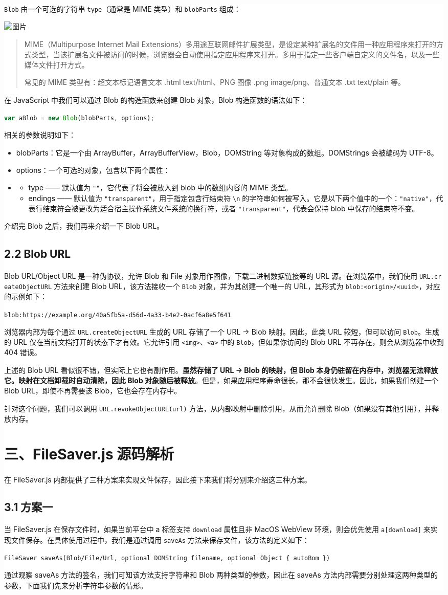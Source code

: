 `Blob` 由一个可选的字符串 `type`（通常是 MIME 类型）和 `blobParts` 组成：

![图片](https://gitee.com/xuxujian/webNoteImg/raw/master/webpack/640-20210620005323886)

> MIME（Multipurpose Internet Mail Extensions）多用途互联网邮件扩展类型，是设定某种扩展名的文件用一种应用程序来打开的方式类型，当该扩展名文件被访问的时候，浏览器会自动使用指定应用程序来打开。多用于指定一些客户端自定义的文件名，以及一些媒体文件打开方式。
>
> 常见的 MIME 类型有：超文本标记语言文本 .html text/html、PNG 图像 .png image/png、普通文本 .txt text/plain 等。

在 JavaScript 中我们可以通过 Blob 的构造函数来创建 Blob 对象，Blob 构造函数的语法如下：

```js
var aBlob = new Blob(blobParts, options);
```

相关的参数说明如下：

- blobParts：它是一个由 ArrayBuffer，ArrayBufferView，Blob，DOMString 等对象构成的数组。DOMStrings 会被编码为 UTF-8。

- options：一个可选的对象，包含以下两个属性：

- - type —— 默认值为 `""`，它代表了将会被放入到 blob 中的数组内容的 MIME 类型。
  - endings —— 默认值为 `"transparent"`，用于指定包含行结束符 `\n` 的字符串如何被写入。它是以下两个值中的一个：`"native"`，代表行结束符会被更改为适合宿主操作系统文件系统的换行符，或者 `"transparent"`，代表会保持 blob 中保存的结束符不变。

介绍完 Blob 之后，我们再来介绍一下 Blob URL。

## 2.2 Blob URL

Blob URL/Object URL 是一种伪协议，允许 Blob 和 File 对象用作图像，下载二进制数据链接等的 URL 源。在浏览器中，我们使用 `URL.createObjectURL` 方法来创建 Blob URL，该方法接收一个 `Blob` 对象，并为其创建一个唯一的 URL，其形式为 `blob:<origin>/<uuid>`，对应的示例如下：

```
blob:https://example.org/40a5fb5a-d56d-4a33-b4e2-0acf6a8e5f641
```

浏览器内部为每个通过 `URL.createObjectURL` 生成的 URL 存储了一个 URL → Blob 映射。因此，此类 URL 较短，但可以访问 `Blob`。生成的 URL 仅在当前文档打开的状态下才有效。它允许引用 `<img>`、`<a>` 中的 `Blob`，但如果你访问的 Blob URL 不再存在，则会从浏览器中收到 404 错误。

上述的 Blob URL 看似很不错，但实际上它也有副作用。**虽然存储了 URL → Blob 的映射，但 Blob 本身仍驻留在内存中，浏览器无法释放它。映射在文档卸载时自动清除，因此 Blob 对象随后被释放**。但是，如果应用程序寿命很长，那不会很快发生。因此，如果我们创建一个 Blob URL，即使不再需要该 Blob，它也会存在内存中。

针对这个问题，我们可以调用 `URL.revokeObjectURL(url)` 方法，从内部映射中删除引用，从而允许删除 Blob（如果没有其他引用），并释放内存。

# 三、FileSaver.js 源码解析

在 FileSaver.js 内部提供了三种方案来实现文件保存，因此接下来我们将分别来介绍这三种方案。

## 3.1 方案一

当 FileSaver.js 在保存文件时，如果当前平台中 a 标签支持 `download` 属性且非 MacOS WebView 环境，则会优先使用 `a[download]` 来实现文件保存。在具体使用过程中，我们是通过调用 `saveAs` 方法来保存文件，该方法的定义如下：

```
FileSaver saveAs(Blob/File/Url, optional DOMString filename, optional Object { autoBom })
```

通过观察 saveAs 方法的签名，我们可知该方法支持字符串和 Blob 两种类型的参数，因此在 saveAs 方法内部需要分别处理这两种类型的参数，下面我们先来分析字符串参数的情形。
